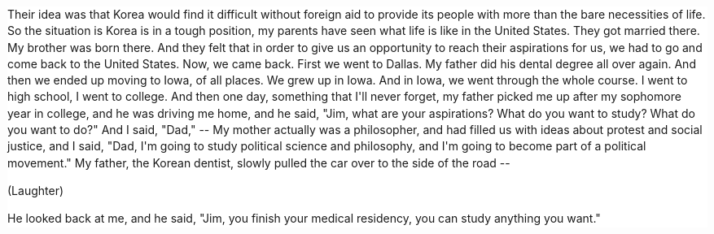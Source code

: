 Their idea was that Korea would
find it difficult without foreign aid
to provide its people with more
than the bare necessities of life.
So the situation is
Korea is in a tough position,
my parents have seen
what life is like in the United States.
They got married there.
My brother was born there.
And they felt that in order
to give us an opportunity
to reach their aspirations for us,
we had to go and come back
to the United States.
Now, we came back.
First we went to Dallas.
My father did his dental degree
all over again.
And then we ended up
moving to Iowa, of all places.
We grew up in Iowa.
And in Iowa, we went
through the whole course.
I went to high school, I went to college.
And then one day,
something that I&#39;ll never forget,
my father picked me up
after my sophomore year in college,
and he was driving me home,
and he said, &quot;Jim,
what are your aspirations?
What do you want to study?
What do you want to do?&quot;
And I said, &quot;Dad,&quot; --
My mother actually was a philosopher,
and had filled us with ideas
about protest and social justice,
and I said, &quot;Dad, I&#39;m going to study
political science and philosophy,
and I&#39;m going to become
part of a political movement.&quot;
My father, the Korean dentist,
slowly pulled the car
over to the side of the road --

(Laughter)

He looked back at me, and he said,
&quot;Jim, you finish your medical residency,
you can study anything you want.&quot;
